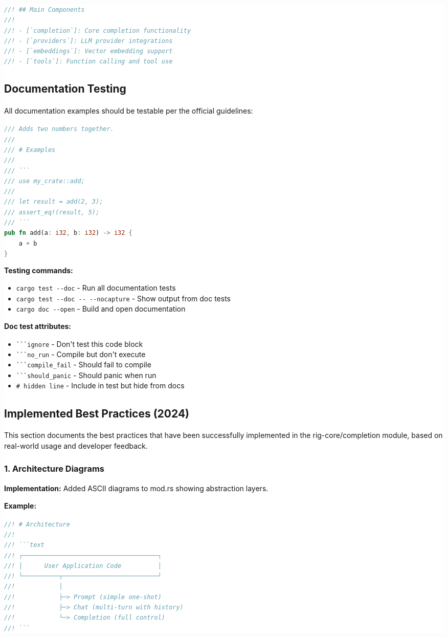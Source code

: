 ```rust
//! ## Main Components
//!
//! - [`completion`]: Core completion functionality
//! - [`providers`]: LLM provider integrations
//! - [`embeddings`]: Vector embedding support
//! - [`tools`]: Function calling and tool use
```

## Documentation Testing

All documentation examples should be testable per the official guidelines:

```rust
/// Adds two numbers together.
///
/// # Examples
///
/// ```
/// use my_crate::add;
///
/// let result = add(2, 3);
/// assert_eq!(result, 5);
/// ```
pub fn add(a: i32, b: i32) -> i32 {
    a + b
}
```

**Testing commands:**
- `cargo test --doc` - Run all documentation tests
- `cargo test --doc -- --nocapture` - Show output from doc tests
- `cargo doc --open` - Build and open documentation

**Doc test attributes:**
- ` ```ignore ` - Don't test this code block
- ` ```no_run ` - Compile but don't execute
- ` ```compile_fail ` - Should fail to compile
- ` ```should_panic ` - Should panic when run
- ` # hidden line ` - Include in test but hide from docs

## Implemented Best Practices (2024)

This section documents the best practices that have been successfully implemented in the rig-core/completion module, based on real-world usage and developer feedback.

### 1. Architecture Diagrams

**Implementation:** Added ASCII diagrams to mod.rs showing abstraction layers.

**Example:**
```rust
//! # Architecture
//!
//! ```text
//! ┌─────────────────────────────────────┐
//! │      User Application Code          │
//! └──────────┬──────────────────────────┘
//!            │
//!            ├─> Prompt (simple one-shot)
//!            ├─> Chat (multi-turn with history)
//!            └─> Completion (full control)
//! ```
```
